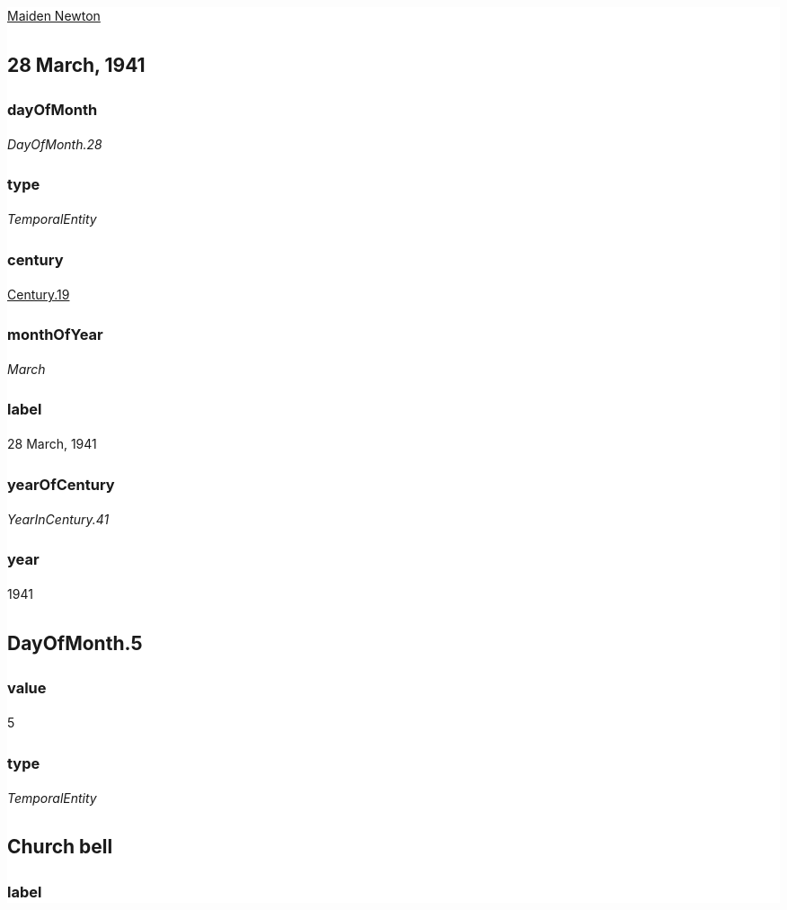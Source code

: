 
[Maiden Newton](#Maiden-Newton)

## 28 March, 1941

### dayOfMonth


*DayOfMonth.28*

### type


*TemporalEntity*

### century


[Century.19](#Century.19)

### monthOfYear


*March*

### label


28 March, 1941

### yearOfCentury


*YearInCentury.41*

### year


1941

## DayOfMonth.5

### value


5

### type


*TemporalEntity*

## Church bell

### label
